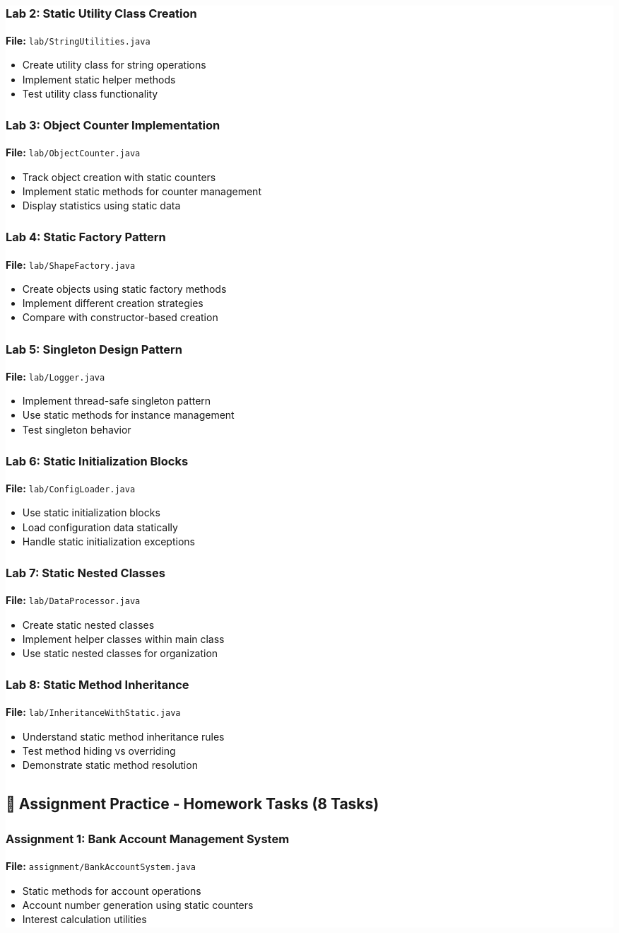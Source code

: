 ### Lab 2: Static Utility Class Creation
**File:** `lab/StringUtilities.java`
- Create utility class for string operations
- Implement static helper methods
- Test utility class functionality

### Lab 3: Object Counter Implementation
**File:** `lab/ObjectCounter.java`
- Track object creation with static counters
- Implement static methods for counter management
- Display statistics using static data

### Lab 4: Static Factory Pattern
**File:** `lab/ShapeFactory.java`
- Create objects using static factory methods
- Implement different creation strategies
- Compare with constructor-based creation

### Lab 5: Singleton Design Pattern
**File:** `lab/Logger.java`
- Implement thread-safe singleton pattern
- Use static methods for instance management
- Test singleton behavior

### Lab 6: Static Initialization Blocks
**File:** `lab/ConfigLoader.java`
- Use static initialization blocks
- Load configuration data statically
- Handle static initialization exceptions

### Lab 7: Static Nested Classes
**File:** `lab/DataProcessor.java`
- Create static nested classes
- Implement helper classes within main class
- Use static nested classes for organization

### Lab 8: Static Method Inheritance
**File:** `lab/InheritanceWithStatic.java`
- Understand static method inheritance rules
- Test method hiding vs overriding
- Demonstrate static method resolution

## 📝 Assignment Practice - Homework Tasks (8 Tasks)

### Assignment 1: Bank Account Management System
**File:** `assignment/BankAccountSystem.java`
- Static methods for account operations
- Account number generation using static counters
- Interest calculation utilities
